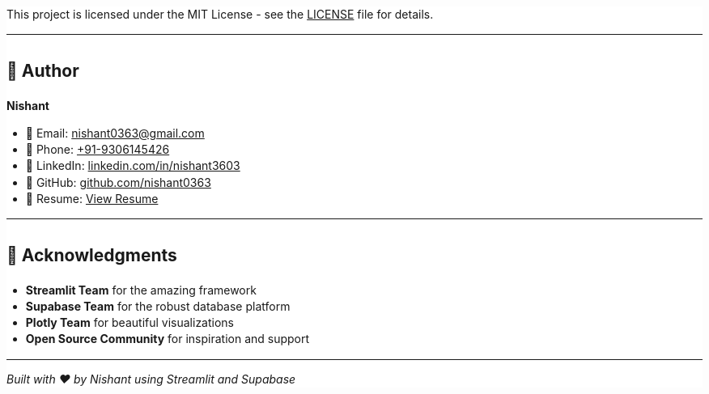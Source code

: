 This project is licensed under the MIT License - see the [LICENSE](LICENSE) file for details.

---

## 👤 Author

**Nishant**
- 📧 Email: [nishant0363@gmail.com](mailto:nishant0363@gmail.com)
- 📱 Phone: [+91-9306145426](tel:+919306145426)
- 💼 LinkedIn: [linkedin.com/in/nishant3603](https://www.linkedin.com/in/nishant3603/)
- 🐙 GitHub: [github.com/nishant0363](https://github.com/nishant0363)
- 📄 Resume: [View Resume](https://drive.google.com/file/d/1XPv4DTWq3_QCwWM4V0_m_SY6J0A1pY9e/view?usp=sharing)

---

## 🙏 Acknowledgments

- **Streamlit Team** for the amazing framework
- **Supabase Team** for the robust database platform
- **Plotly Team** for beautiful visualizations
- **Open Source Community** for inspiration and support

---


*Built with ❤️ by Nishant using Streamlit and Supabase*
